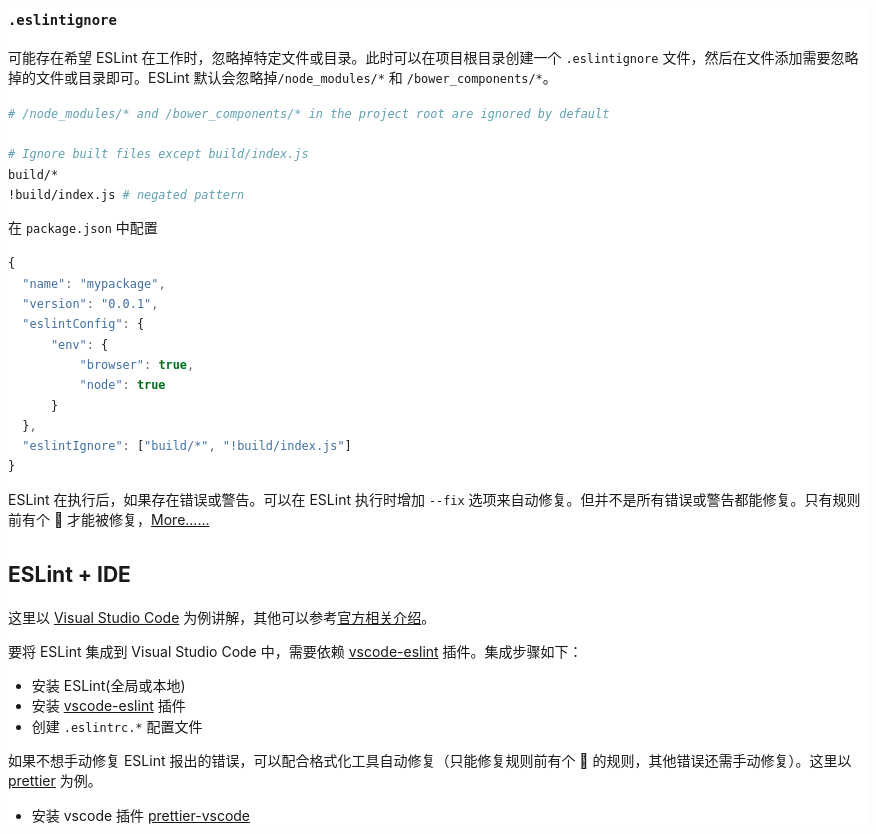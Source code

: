### `.eslintignore`

可能存在希望 ESLint 在工作时，忽略掉特定文件或目录。此时可以在项目根目录创建一个 `.eslintignore` 文件，然后在文件添加需要忽略掉的文件或目录即可。ESLint 默认会忽略掉`/node_modules/*` 和 `/bower_components/*`。
```bash
# /node_modules/* and /bower_components/* in the project root are ignored by default

# Ignore built files except build/index.js
build/*
!build/index.js # negated pattern
```

在 `package.json` 中配置

```js
{
  "name": "mypackage",
  "version": "0.0.1",
  "eslintConfig": {
      "env": {
          "browser": true,
          "node": true
      }
  },
  "eslintIgnore": ["build/*", "!build/index.js"]
}
```

ESLint 在执行后，如果存在错误或警告。可以在 ESLint 执行时增加 `--fix` 选项来自动修复。但并不是所有错误或警告都能修复。只有规则前有个 🔧 才能被修复，[More……](https://eslint.org/docs/rules/)

## ESLint + IDE

这里以 [Visual Studio Code](https://code.visualstudio.com/) 为例讲解，其他可以参考[官方相关介绍](https://eslint.org/docs/user-guide/integrations)。

要将 ESLint 集成到 Visual Studio Code 中，需要依赖 [vscode-eslint](https://marketplace.visualstudio.com/items?itemName=dbaeumer.vscode-eslint) 插件。集成步骤如下：

- 安装 ESLint(全局或本地)
- 安装 [vscode-eslint](https://marketplace.visualstudio.com/items?itemName=dbaeumer.vscode-eslint) 插件
- 创建 `.eslintrc.*` 配置文件

如果不想手动修复 ESLint 报出的错误，可以配合格式化工具自动修复（只能修复规则前有个 🔧 的规则，其他错误还需手动修复）。这里以 [prettier](https://github.com/prettier/prettier) 为例。

- 安装 vscode 插件 [prettier-vscode](https://github.com/prettier/prettier-vscode)
